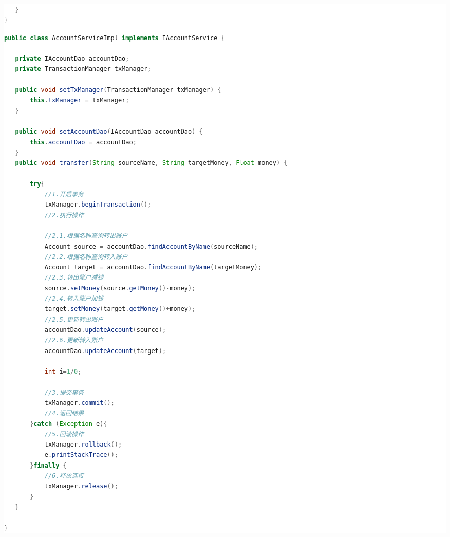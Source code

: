 ```java
   }
}
```

```java
public class AccountServiceImpl implements IAccountService {

   private IAccountDao accountDao;
   private TransactionManager txManager;

   public void setTxManager(TransactionManager txManager) {
       this.txManager = txManager;
   }

   public void setAccountDao(IAccountDao accountDao) {
       this.accountDao = accountDao;
   }
   public void transfer(String sourceName, String targetMoney, Float money) {

       try{
           //1.开启事务
           txManager.beginTransaction();
           //2.执行操作

           //2.1.根据名称查询转出账户
           Account source = accountDao.findAccountByName(sourceName);
           //2.2.根据名称查询转入账户
           Account target = accountDao.findAccountByName(targetMoney);
           //2.3.转出账户减钱
           source.setMoney(source.getMoney()-money);
           //2.4.转入账户加钱
           target.setMoney(target.getMoney()+money);
           //2.5.更新转出账户
           accountDao.updateAccount(source);
           //2.6.更新转入账户
           accountDao.updateAccount(target);

           int i=1/0;

           //3.提交事务
           txManager.commit();
           //4.返回结果
       }catch (Exception e){
           //5.回滚操作
           txManager.rollback();
           e.printStackTrace();
       }finally {
           //6.释放连接
           txManager.release();
       }
   }

}
```
